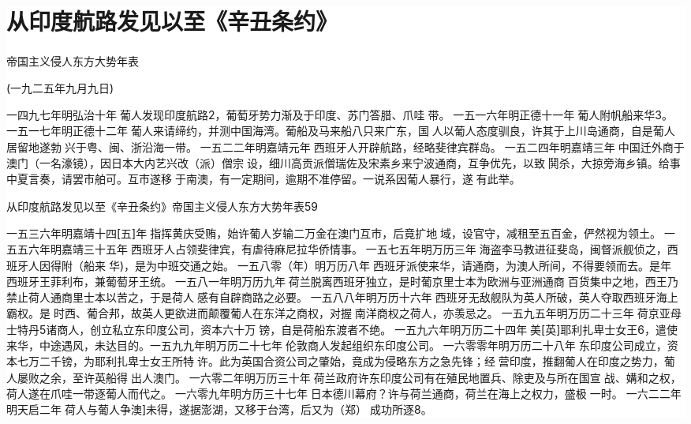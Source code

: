 # 从印度航路发见以至《辛丑条约》
帝国主义侵人东方大势年表

(一九二五年九月九日)

一四九七年明弘治十年
葡人发现印度航路2，葡萄牙势力渐及于印度、苏门答腊、爪哇
带。
一五一六年明正德十一年
葡人附帆船来华3。
一五一七年明正德十二年
葡人来请缔约，并测中国海湾。葡船及马来船八只来广东，国
人以葡人态度驯良，许其于上川岛通商，自是葡人居留地遂勃
兴于粤、闽、浙沿海一带。
一五二二年明嘉靖元年
西班牙人开辟航路，经略斐律宾群岛。
一五二四年明嘉靖三年
中国迁外商于澳门（一名濠镜），因日本大内艺兴改（派）僧宗
设，细川高贡派僧瑞佐及宋素乡来宁波通商，互争优先，以致
鬨杀，大掠旁海乡镇。给事中夏言奏，请罢市舶可。互市遂移
于南澳，有一定期间，逾期不准停留。一说系因葡人暴行，遂
有此举。

从印度航路发见以至《辛丑条约》帝国主义侵人东方大势年表59

一五三六年明嘉靖十四[五]年
指挥黄庆受贿，始许葡人岁输二万金在澳门互市，后竟扩地
域，设官守，减租至五百金，俨然视为领土。
一五五六年明嘉靖三十五年
西班牙人占领斐律宾，有虐待麻尼拉华侨情事。
一五七五年明万历三年
海盗李马教进征斐岛，闽督派舰侦之，西班牙人因得附（船来
华)，是为中班交通之始。
一五八零（年）明万历八年
西班牙派使来华，请通商，为澳人所间，不得要领而去。是年
西班牙王菲利布，兼葡萄牙王统。
一五八一年明万历九年
荷兰脱离西班牙独立，是时葡京里士本为欧洲与亚洲通商
百货集中之地，西王乃禁止荷人通商里士本以苦之，于是荷人
感有自辟商路之必要。
一五八八年明万历十六年
西班牙无敌舰队为英人所破，英人夺取西班牙海上霸权。是
时西、葡合邦，故英人更欲进而颠覆葡人在东洋之商权，对握
南洋商权之荷人，亦羡忌之。
一五九五年明万历二十三年
荷京亚母士特丹5诸商人，创立私立东印度公司，资本六十万
镑，自是荷船东渡者不绝。
一五九六年明万历二十四年
美[英]耶利扎卑士女王6，遣使来华，中途遇风，未达目的。一五九九年明万历二十七年
伦敦商人发起组织东印度公司。
一六零零年明万历二十八年
东印度公司成立，资本七万二千镑，为耶利扎卑士女王所特
许。此为英国合资公司之肇始，竟成为侵略东方之急先锋；经
营印度，推翻葡人在印度之势力，葡人屡败之余，至许英船得
出人澳门。
一六零二年明万历三十年
荷兰政府许东印度公司有在殖民地置兵、除吏及与所在国宣
战、媾和之权，荷人遂在爪哇一带逐葡人而代之。
一六零九年明方历三十七年
日本德川幕府？许与荷兰通商，荷兰在海上之权力，盛极
一时。
一六二二年明天启二年
荷人与葡人争澳]未得，遂据澎湖，又移于台湾，后又为（郑）
成功所逐8。